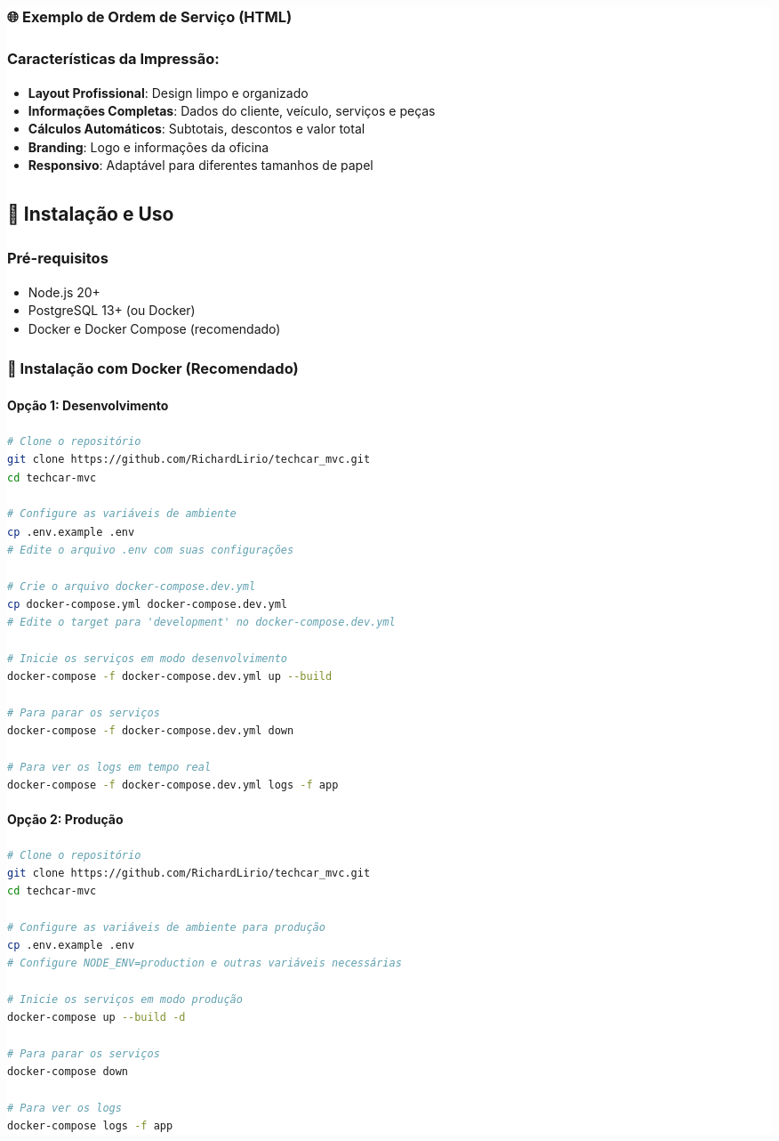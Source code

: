 ### 🌐 Exemplo de Ordem de Serviço (HTML)
![Exemplo HTML](./ordem_servico_preview.html)

### Características da Impressão:
- **Layout Profissional**: Design limpo e organizado
- **Informações Completas**: Dados do cliente, veículo, serviços e peças
- **Cálculos Automáticos**: Subtotais, descontos e valor total
- **Branding**: Logo e informações da oficina
- **Responsivo**: Adaptável para diferentes tamanhos de papel

## 🔧 Instalação e Uso

### Pré-requisitos
- Node.js 20+
- PostgreSQL 13+ (ou Docker)
- Docker e Docker Compose (recomendado)

### 🐳 Instalação com Docker (Recomendado)

#### Opção 1: Desenvolvimento
```bash
# Clone o repositório
git clone https://github.com/RichardLirio/techcar_mvc.git
cd techcar-mvc

# Configure as variáveis de ambiente
cp .env.example .env
# Edite o arquivo .env com suas configurações

# Crie o arquivo docker-compose.dev.yml
cp docker-compose.yml docker-compose.dev.yml
# Edite o target para 'development' no docker-compose.dev.yml

# Inicie os serviços em modo desenvolvimento
docker-compose -f docker-compose.dev.yml up --build

# Para parar os serviços
docker-compose -f docker-compose.dev.yml down

# Para ver os logs em tempo real
docker-compose -f docker-compose.dev.yml logs -f app
```

#### Opção 2: Produção
```bash
# Clone o repositório
git clone https://github.com/RichardLirio/techcar_mvc.git
cd techcar-mvc

# Configure as variáveis de ambiente para produção
cp .env.example .env
# Configure NODE_ENV=production e outras variáveis necessárias

# Inicie os serviços em modo produção
docker-compose up --build -d

# Para parar os serviços
docker-compose down

# Para ver os logs
docker-compose logs -f app

```